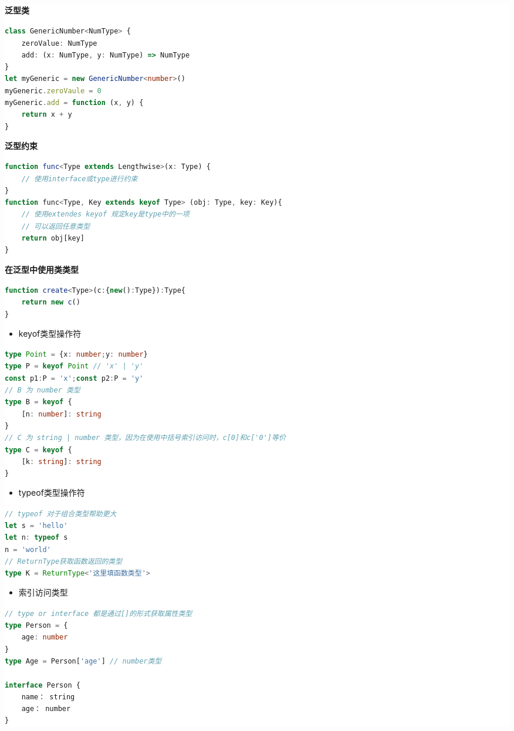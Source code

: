 ```ts
```
**泛型类** 
```ts
class GenericNumber<NumType> {
	zeroValue: NumType
	add: (x: NumType, y: NumType) => NumType
}
let myGeneric = new GenericNumber<number>()
myGeneric.zeroVaule = 0
myGeneric.add = function (x, y) {
	return x + y
}
```
**泛型约束**

```ts
function func<Type extends Lengthwise>(x: Type) {
	// 使用interface或type进行约束
}
function func<Type, Key extends keyof Type> (obj: Type, key: Key){
	// 使用extendes keyof 规定key是type中的一项
	// 可以返回任意类型
	return obj[key]
}
```
**在泛型中使用类类型**  
```ts
function create<Type>(c:{new():Type}):Type{
	return new c()
}
```
* keyof类型操作符
```ts
type Point = {x: number;y: number}
type P = keyof Point // 'x' | 'y'
const p1:P = 'x';const p2:P = 'y'
// B 为 number 类型
type B = keyof {
	[n: number]: string
}
// C 为 string | number 类型，因为在使用中括号索引访问时，c[0]和c['0']等价
type C = keyof {
	[k: string]: string
}
```
* typeof类型操作符
```ts
// typeof 对于组合类型帮助更大
let s = 'hello'
let n: typeof s
n = 'world'
// ReturnType获取函数返回的类型
type K = ReturnType<'这里填函数类型'>
```
* 索引访问类型
```ts
// type or interface 都是通过[]的形式获取属性类型
type Person = {
	age: number
}
type Age = Person['age'] // number类型

interface Person {
	name： string
	age： number
}
```